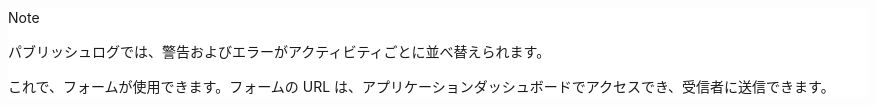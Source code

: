 >[!NOTE]
>
>パブリッシュログでは、警告およびエラーがアクティビティごとに並べ替えられます。

これで、フォームが使用できます。フォームの URL は、アプリケーションダッシュボードでアクセスでき、受信者に送信できます。
